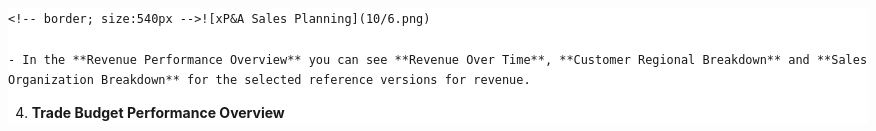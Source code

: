     <!-- border; size:540px -->![xP&A Sales Planning](10/6.png)

    - In the **Revenue Performance Overview** you can see **Revenue Over Time**, **Customer Regional Breakdown** and **Sales Organization Breakdown** for the selected reference versions for revenue.

4. **Trade Budget Performance Overview**

